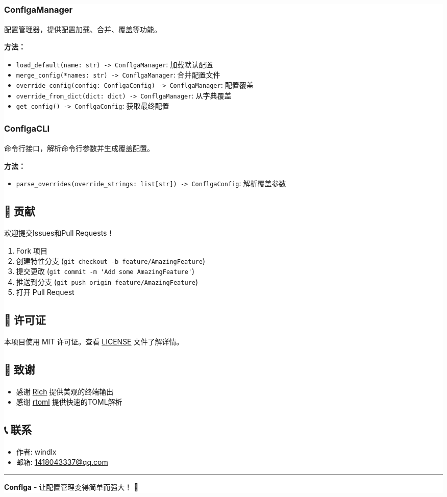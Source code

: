 ### ConflgaManager

配置管理器，提供配置加载、合并、覆盖等功能。

**方法：**
- `load_default(name: str) -> ConflgaManager`: 加载默认配置
- `merge_config(*names: str) -> ConflgaManager`: 合并配置文件
- `override_config(config: ConflgaConfig) -> ConflgaManager`: 配置覆盖
- `override_from_dict(dict: dict) -> ConflgaManager`: 从字典覆盖
- `get_config() -> ConflgaConfig`: 获取最终配置

### ConflgaCLI

命令行接口，解析命令行参数并生成覆盖配置。

**方法：**
- `parse_overrides(override_strings: list[str]) -> ConflgaConfig`: 解析覆盖参数

## 🤝 贡献

欢迎提交Issues和Pull Requests！

1. Fork 项目
2. 创建特性分支 (`git checkout -b feature/AmazingFeature`)
3. 提交更改 (`git commit -m 'Add some AmazingFeature'`)
4. 推送到分支 (`git push origin feature/AmazingFeature`)
5. 打开 Pull Request

## 📝 许可证

本项目使用 MIT 许可证。查看 [LICENSE](LICENSE) 文件了解详情。

## 🙏 致谢

- 感谢 [Rich](https://github.com/Textualize/rich) 提供美观的终端输出
- 感谢 [rtoml](https://github.com/samuelcolvin/rtoml) 提供快速的TOML解析

## 📞 联系

- 作者: windlx
- 邮箱: 1418043337@qq.com

---

**Conflga** - 让配置管理变得简单而强大！ 🎉